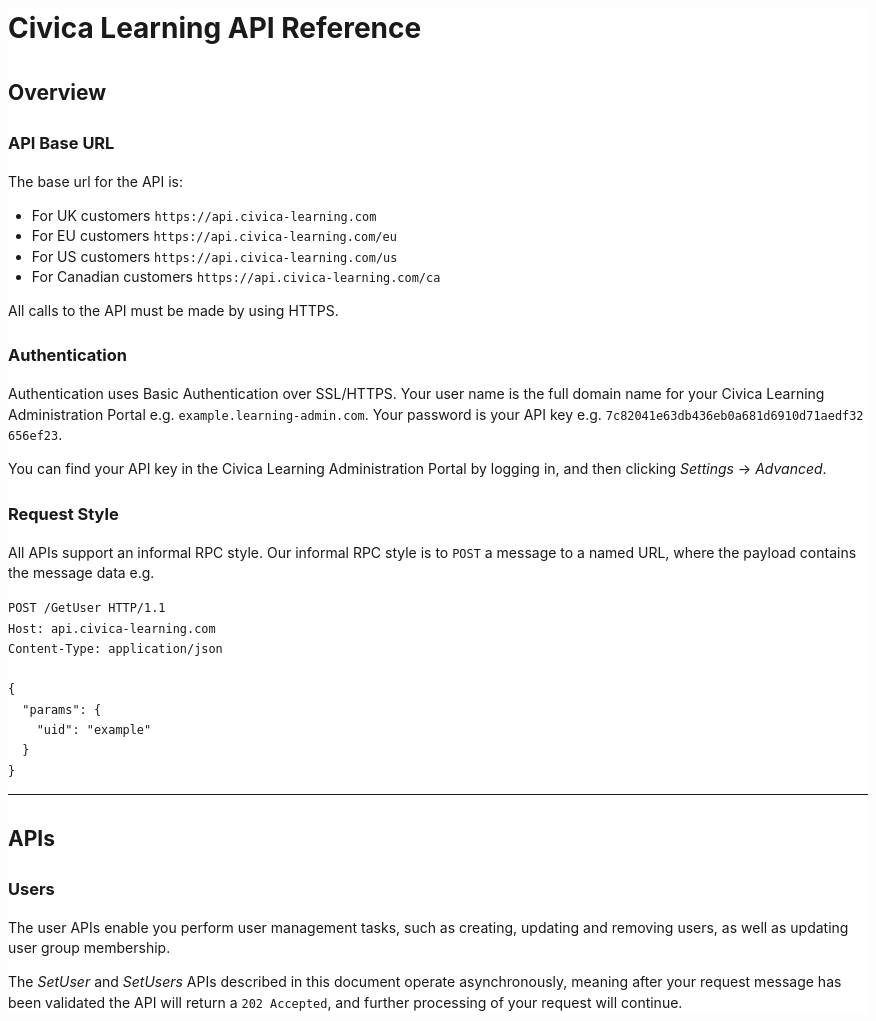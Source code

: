 # Civica Learning API Reference

## Overview

### API Base URL

The base url for the API is:

- For UK customers `https://api.civica-learning.com`
- For EU customers `https://api.civica-learning.com/eu`
- For US customers `https://api.civica-learning.com/us`
- For Canadian customers `https://api.civica-learning.com/ca`

All calls to the API must be made by using HTTPS.

### Authentication

Authentication uses Basic Authentication over SSL/HTTPS. Your user name is the full domain name for your Civica Learning Administration Portal e.g. `example.learning-admin.com`. Your password is your API key e.g. `7c82041e63db436eb0a681d6910d71aedf32656ef23`.

You can find your API key in the Civica Learning Administration Portal by logging in, and then clicking _Settings_ -> _Advanced_.

### Request Style

All APIs support an informal RPC style. Our informal RPC style is to `POST` a message to a named URL, where the payload contains the message data e.g.

```
POST /GetUser HTTP/1.1
Host: api.civica-learning.com
Content-Type: application/json

{
  "params": {
    "uid": "example"
  }
}
```

---

## APIs

### Users

The user APIs enable you perform user management tasks, such as creating, updating and removing users, as well as updating user group membership.

The _SetUser_ and _SetUsers_ APIs described in this document operate asynchronously, meaning after your request message has been validated the API will return a `202 Accepted`, and further processing of your request will continue.
